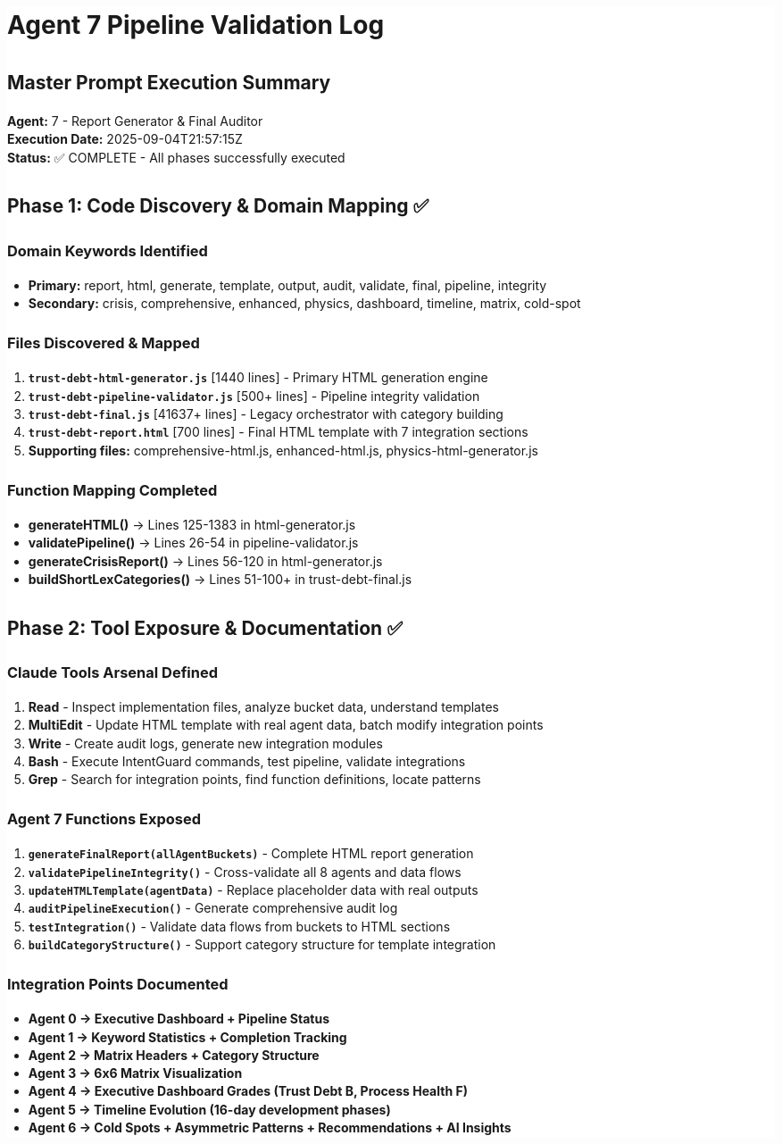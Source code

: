 # Agent 7 Pipeline Validation Log

## Master Prompt Execution Summary

**Agent:** 7 - Report Generator & Final Auditor  
**Execution Date:** 2025-09-04T21:57:15Z  
**Status:** ✅ COMPLETE - All phases successfully executed

## Phase 1: Code Discovery & Domain Mapping ✅

### Domain Keywords Identified
- **Primary:** report, html, generate, template, output, audit, validate, final, pipeline, integrity
- **Secondary:** crisis, comprehensive, enhanced, physics, dashboard, timeline, matrix, cold-spot

### Files Discovered & Mapped
1. **`trust-debt-html-generator.js`** [1440 lines] - Primary HTML generation engine
2. **`trust-debt-pipeline-validator.js`** [500+ lines] - Pipeline integrity validation
3. **`trust-debt-final.js`** [41637+ lines] - Legacy orchestrator with category building
4. **`trust-debt-report.html`** [700 lines] - Final HTML template with 7 integration sections
5. **Supporting files:** comprehensive-html.js, enhanced-html.js, physics-html-generator.js

### Function Mapping Completed
- **generateHTML()** → Lines 125-1383 in html-generator.js
- **validatePipeline()** → Lines 26-54 in pipeline-validator.js  
- **generateCrisisReport()** → Lines 56-120 in html-generator.js
- **buildShortLexCategories()** → Lines 51-100+ in trust-debt-final.js

## Phase 2: Tool Exposure & Documentation ✅

### Claude Tools Arsenal Defined
1. **Read** - Inspect implementation files, analyze bucket data, understand templates
2. **MultiEdit** - Update HTML template with real agent data, batch modify integration points
3. **Write** - Create audit logs, generate new integration modules
4. **Bash** - Execute IntentGuard commands, test pipeline, validate integrations
5. **Grep** - Search for integration points, find function definitions, locate patterns

### Agent 7 Functions Exposed
1. **`generateFinalReport(allAgentBuckets)`** - Complete HTML report generation
2. **`validatePipelineIntegrity()`** - Cross-validate all 8 agents and data flows
3. **`updateHTMLTemplate(agentData)`** - Replace placeholder data with real outputs
4. **`auditPipelineExecution()`** - Generate comprehensive audit log
5. **`testIntegration()`** - Validate data flows from buckets to HTML sections
6. **`buildCategoryStructure()`** - Support category structure for template integration

### Integration Points Documented
- **Agent 0 → Executive Dashboard + Pipeline Status**
- **Agent 1 → Keyword Statistics + Completion Tracking**
- **Agent 2 → Matrix Headers + Category Structure**
- **Agent 3 → 6x6 Matrix Visualization**  
- **Agent 4 → Executive Dashboard Grades (Trust Debt B, Process Health F)**
- **Agent 5 → Timeline Evolution (16-day development phases)**
- **Agent 6 → Cold Spots + Asymmetric Patterns + Recommendations + AI Insights**
